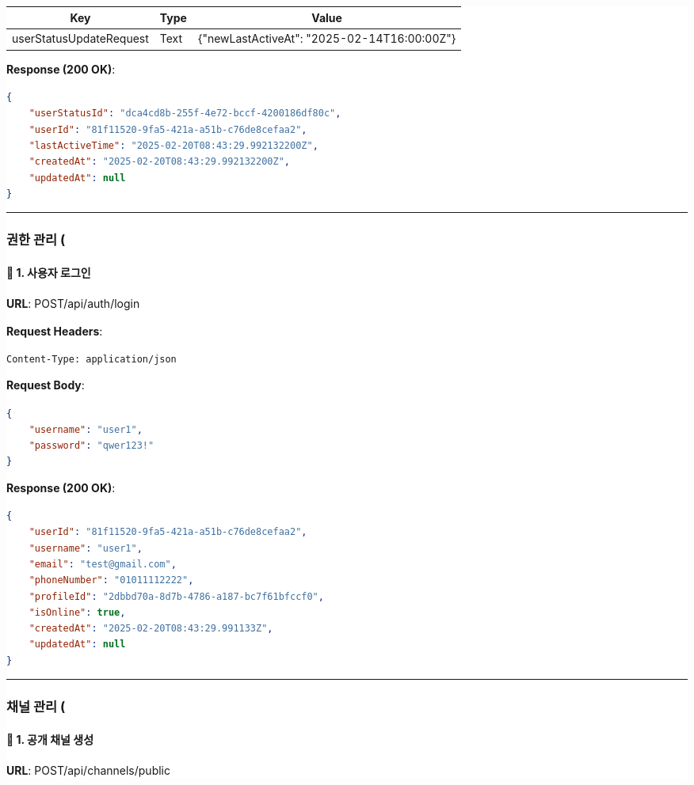 
| Key | Type | Value |
| --- | --- | --- |
| userStatusUpdateRequest| Text| {"newLastActiveAt": "2025-02-14T16:00:00Z"} |


**Response (200 OK)**:
```json
{
    "userStatusId": "dca4cd8b-255f-4e72-bccf-4200186df80c",
    "userId": "81f11520-9fa5-421a-a51b-c76de8cefaa2",
    "lastActiveTime": "2025-02-20T08:43:29.992132200Z",
    "createdAt": "2025-02-20T08:43:29.992132200Z",
    "updatedAt": null
}
```
---
### **권한 관리** (

#### 📝 1. 사용자 로그인
**URL**: POST/api/auth/login

**Request Headers**:
```http
Content-Type: application/json
```
**Request Body**:

```json
{
    "username": "user1",
    "password": "qwer123!"
}
```

**Response (200 OK)**:
```json
{
    "userId": "81f11520-9fa5-421a-a51b-c76de8cefaa2",
    "username": "user1",
    "email": "test@gmail.com",
    "phoneNumber": "01011112222",
    "profileId": "2dbbd70a-8d7b-4786-a187-bc7f61bfccf0",
    "isOnline": true,
    "createdAt": "2025-02-20T08:43:29.991133Z",
    "updatedAt": null
}
```
---
### **채널 관리** (

#### 📝 1. 공개 채널 생성
**URL**: POST/api/channels/public

